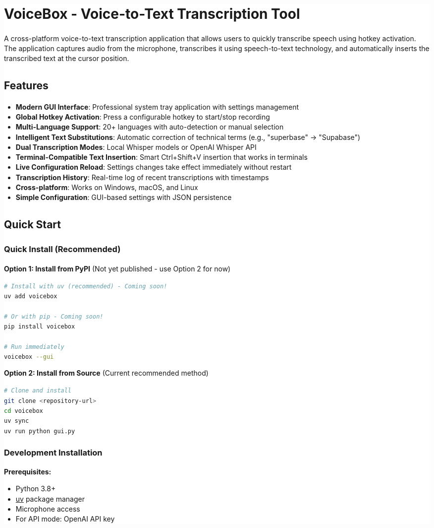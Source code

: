 # VoiceBox - Voice-to-Text Transcription Tool

A cross-platform voice-to-text transcription application that allows users to quickly transcribe speech using hotkey activation. The application captures audio from the microphone, transcribes it using speech-to-text technology, and automatically inserts the transcribed text at the cursor position.

## Features

- **Modern GUI Interface**: Professional system tray application with settings management
- **Global Hotkey Activation**: Press a configurable hotkey to start/stop recording
- **Multi-Language Support**: 20+ languages with auto-detection or manual selection
- **Intelligent Text Substitutions**: Automatic correction of technical terms (e.g., "superbase" → "Supabase")
- **Dual Transcription Modes**: Local Whisper models or OpenAI Whisper API
- **Terminal-Compatible Text Insertion**: Smart Ctrl+Shift+V insertion that works in terminals
- **Live Configuration Reload**: Settings changes take effect immediately without restart
- **Transcription History**: Real-time log of recent transcriptions with timestamps
- **Cross-platform**: Works on Windows, macOS, and Linux
- **Simple Configuration**: GUI-based settings with JSON persistence

## Quick Start

### Quick Install (Recommended)

**Option 1: Install from PyPI** (Not yet published - use Option 2 for now)
```bash
# Install with uv (recommended) - Coming soon!
uv add voicebox

# Or with pip - Coming soon!
pip install voicebox

# Run immediately
voicebox --gui
```

**Option 2: Install from Source** (Current recommended method)
```bash
# Clone and install
git clone <repository-url>
cd voicebox
uv sync
uv run python gui.py
```

### Development Installation

**Prerequisites:**
- Python 3.8+ 
- [uv](https://docs.astral.sh/uv/) package manager
- Microphone access
- For API mode: OpenAI API key
